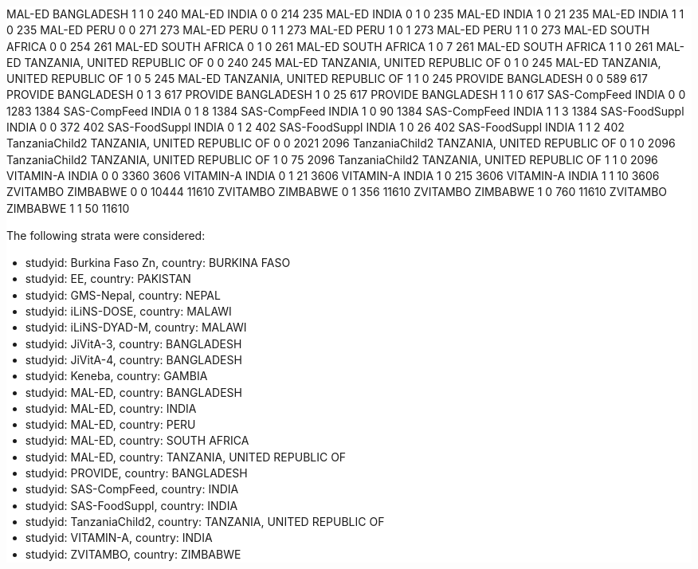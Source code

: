 MAL-ED            BANGLADESH                     1                         1        0     240
MAL-ED            INDIA                          0                         0      214     235
MAL-ED            INDIA                          0                         1        0     235
MAL-ED            INDIA                          1                         0       21     235
MAL-ED            INDIA                          1                         1        0     235
MAL-ED            PERU                           0                         0      271     273
MAL-ED            PERU                           0                         1        1     273
MAL-ED            PERU                           1                         0        1     273
MAL-ED            PERU                           1                         1        0     273
MAL-ED            SOUTH AFRICA                   0                         0      254     261
MAL-ED            SOUTH AFRICA                   0                         1        0     261
MAL-ED            SOUTH AFRICA                   1                         0        7     261
MAL-ED            SOUTH AFRICA                   1                         1        0     261
MAL-ED            TANZANIA, UNITED REPUBLIC OF   0                         0      240     245
MAL-ED            TANZANIA, UNITED REPUBLIC OF   0                         1        0     245
MAL-ED            TANZANIA, UNITED REPUBLIC OF   1                         0        5     245
MAL-ED            TANZANIA, UNITED REPUBLIC OF   1                         1        0     245
PROVIDE           BANGLADESH                     0                         0      589     617
PROVIDE           BANGLADESH                     0                         1        3     617
PROVIDE           BANGLADESH                     1                         0       25     617
PROVIDE           BANGLADESH                     1                         1        0     617
SAS-CompFeed      INDIA                          0                         0     1283    1384
SAS-CompFeed      INDIA                          0                         1        8    1384
SAS-CompFeed      INDIA                          1                         0       90    1384
SAS-CompFeed      INDIA                          1                         1        3    1384
SAS-FoodSuppl     INDIA                          0                         0      372     402
SAS-FoodSuppl     INDIA                          0                         1        2     402
SAS-FoodSuppl     INDIA                          1                         0       26     402
SAS-FoodSuppl     INDIA                          1                         1        2     402
TanzaniaChild2    TANZANIA, UNITED REPUBLIC OF   0                         0     2021    2096
TanzaniaChild2    TANZANIA, UNITED REPUBLIC OF   0                         1        0    2096
TanzaniaChild2    TANZANIA, UNITED REPUBLIC OF   1                         0       75    2096
TanzaniaChild2    TANZANIA, UNITED REPUBLIC OF   1                         1        0    2096
VITAMIN-A         INDIA                          0                         0     3360    3606
VITAMIN-A         INDIA                          0                         1       21    3606
VITAMIN-A         INDIA                          1                         0      215    3606
VITAMIN-A         INDIA                          1                         1       10    3606
ZVITAMBO          ZIMBABWE                       0                         0    10444   11610
ZVITAMBO          ZIMBABWE                       0                         1      356   11610
ZVITAMBO          ZIMBABWE                       1                         0      760   11610
ZVITAMBO          ZIMBABWE                       1                         1       50   11610


The following strata were considered:

* studyid: Burkina Faso Zn, country: BURKINA FASO
* studyid: EE, country: PAKISTAN
* studyid: GMS-Nepal, country: NEPAL
* studyid: iLiNS-DOSE, country: MALAWI
* studyid: iLiNS-DYAD-M, country: MALAWI
* studyid: JiVitA-3, country: BANGLADESH
* studyid: JiVitA-4, country: BANGLADESH
* studyid: Keneba, country: GAMBIA
* studyid: MAL-ED, country: BANGLADESH
* studyid: MAL-ED, country: INDIA
* studyid: MAL-ED, country: PERU
* studyid: MAL-ED, country: SOUTH AFRICA
* studyid: MAL-ED, country: TANZANIA, UNITED REPUBLIC OF
* studyid: PROVIDE, country: BANGLADESH
* studyid: SAS-CompFeed, country: INDIA
* studyid: SAS-FoodSuppl, country: INDIA
* studyid: TanzaniaChild2, country: TANZANIA, UNITED REPUBLIC OF
* studyid: VITAMIN-A, country: INDIA
* studyid: ZVITAMBO, country: ZIMBABWE
